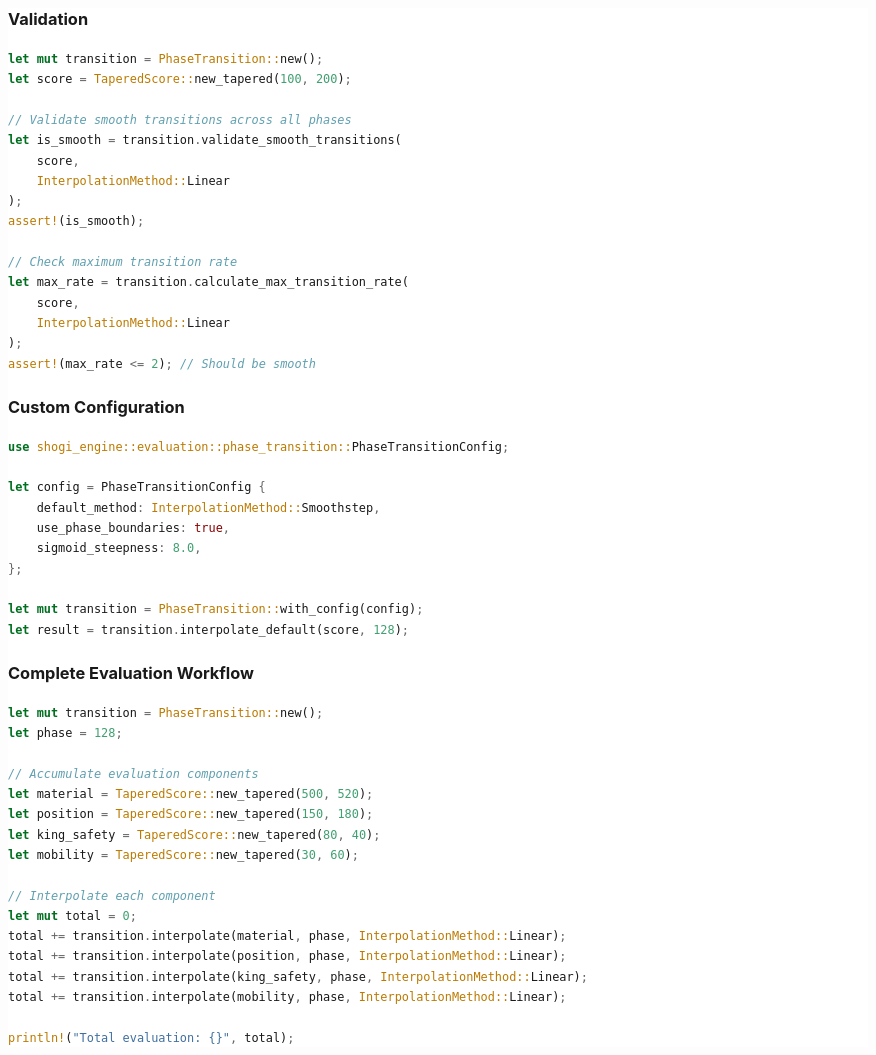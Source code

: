 ### Validation

```rust
let mut transition = PhaseTransition::new();
let score = TaperedScore::new_tapered(100, 200);

// Validate smooth transitions across all phases
let is_smooth = transition.validate_smooth_transitions(
    score, 
    InterpolationMethod::Linear
);
assert!(is_smooth);

// Check maximum transition rate
let max_rate = transition.calculate_max_transition_rate(
    score,
    InterpolationMethod::Linear
);
assert!(max_rate <= 2); // Should be smooth
```

### Custom Configuration

```rust
use shogi_engine::evaluation::phase_transition::PhaseTransitionConfig;

let config = PhaseTransitionConfig {
    default_method: InterpolationMethod::Smoothstep,
    use_phase_boundaries: true,
    sigmoid_steepness: 8.0,
};

let mut transition = PhaseTransition::with_config(config);
let result = transition.interpolate_default(score, 128);
```

### Complete Evaluation Workflow

```rust
let mut transition = PhaseTransition::new();
let phase = 128;

// Accumulate evaluation components
let material = TaperedScore::new_tapered(500, 520);
let position = TaperedScore::new_tapered(150, 180);
let king_safety = TaperedScore::new_tapered(80, 40);
let mobility = TaperedScore::new_tapered(30, 60);

// Interpolate each component
let mut total = 0;
total += transition.interpolate(material, phase, InterpolationMethod::Linear);
total += transition.interpolate(position, phase, InterpolationMethod::Linear);
total += transition.interpolate(king_safety, phase, InterpolationMethod::Linear);
total += transition.interpolate(mobility, phase, InterpolationMethod::Linear);

println!("Total evaluation: {}", total);
```

